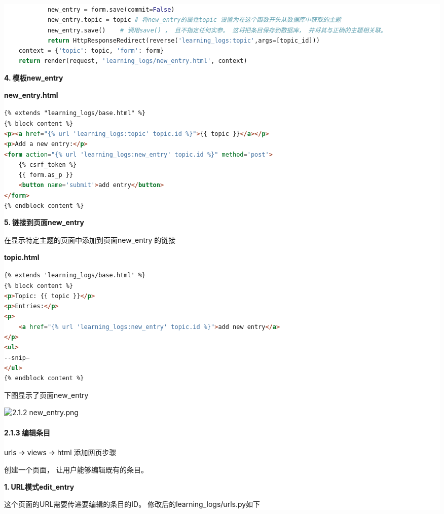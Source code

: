 ```python
            new_entry = form.save(commit=False)
            new_entry.topic = topic # 将new_entry的属性topic 设置为在这个函数开头从数据库中获取的主题
            new_entry.save()    # 调用save() ， 且不指定任何实参。 这将把条目保存到数据库， 并将其与正确的主题相关联。
            return HttpResponseRedirect(reverse('learning_logs:topic',args=[topic_id]))
    context = {'topic': topic, 'form': form}
    return render(request, 'learning_logs/new_entry.html', context)
```
**4. 模板new_entry**

**new_entry.html**

```html
{% extends "learning_logs/base.html" %}
{% block content %}
<p><a href="{% url 'learning_logs:topic' topic.id %}">{{ topic }}</a></p>
<p>Add a new entry:</p>
<form action="{% url 'learning_logs:new_entry' topic.id %}" method='post'>
    {% csrf_token %}
    {{ form.as_p }}
    <button name='submit'>add entry</button>
</form>
{% endblock content %}
```
**5. 链接到页面new_entry**

在显示特定主题的页面中添加到页面new_entry 的链接

**topic.html**
```html
{% extends 'learning_logs/base.html' %}
{% block content %}
<p>Topic: {{ topic }}</p>
<p>Entries:</p>
<p>
    <a href="{% url 'learning_logs:new_entry' topic.id %}">add new entry</a>
</p>
<ul>
--snip—
</ul>
{% endblock content %}
```
下图显示了页面new_entry

![2.1.2 new_entry.png](https://upload-images.jianshu.io/upload_images/16846478-a63a2031caa1c698.png?imageMogr2/auto-orient/strip%7CimageView2/2/w/1240)

#### 2.1.3 编辑条目

urls -> views -> html 添加网页步骤

创建一个页面， 让用户能够编辑既有的条目。

**1. URL模式edit_entry**

这个页面的URL需要传递要编辑的条目的ID。 修改后的learning_logs/urls.py如下
